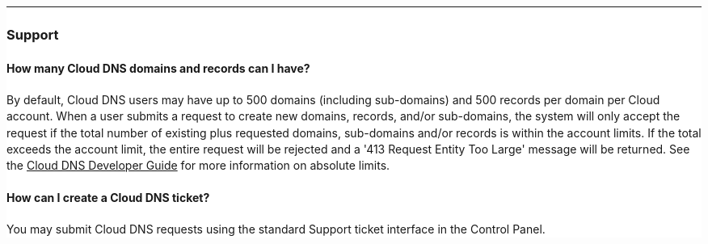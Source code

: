 ------------------------------------------------------------------------

### Support

#### How many Cloud DNS domains and records can I have?

By default, Cloud DNS users may have up to 500 domains (including
sub-domains) and 500 records per domain per Cloud account. When a user
submits a request to create new domains, records, and/or sub-domains,
the system will only accept the request if the total number of existing
plus requested domains, sub-domains and/or records is within the account
limits. If the total exceeds the account limit, the entire request will
be rejected and a '413 Request Entity Too Large' message will be
returned. See the [Cloud DNS Developer
Guide](https://developer.rackspace.com/docs/cloud-dns/v1/developer-guide/#document-general-api-info/limits)
for more information on absolute limits.

#### How can I create a Cloud DNS ticket?

You may submit Cloud DNS requests using the standard Support
ticket interface in the Control Panel.

